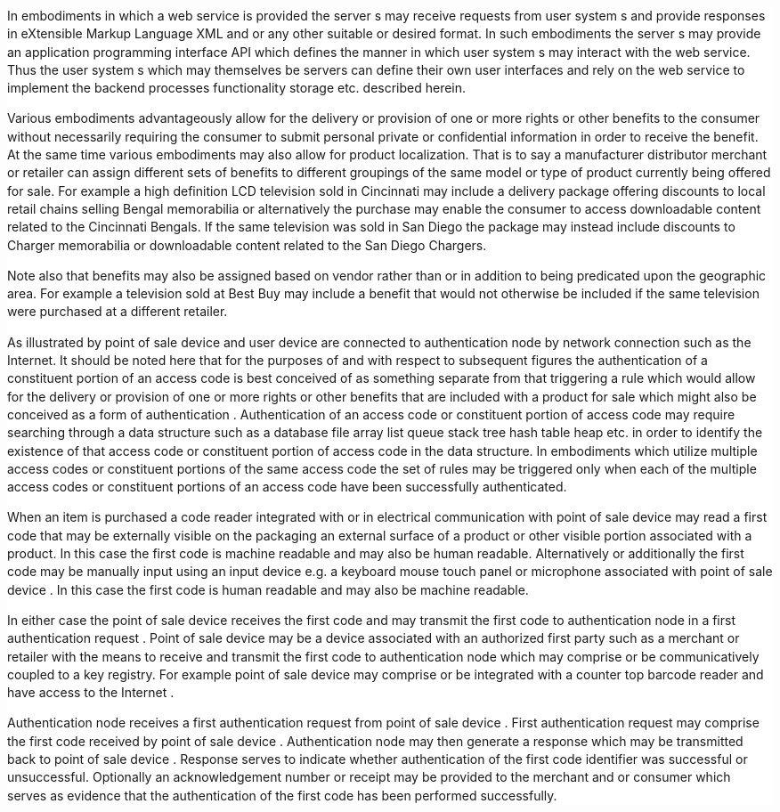 In embodiments in which a web service is provided the server s may receive requests from user system s and provide responses in eXtensible Markup Language XML and or any other suitable or desired format. In such embodiments the server s may provide an application programming interface API which defines the manner in which user system s may interact with the web service. Thus the user system s which may themselves be servers can define their own user interfaces and rely on the web service to implement the backend processes functionality storage etc. described herein.

Various embodiments advantageously allow for the delivery or provision of one or more rights or other benefits to the consumer without necessarily requiring the consumer to submit personal private or confidential information in order to receive the benefit. At the same time various embodiments may also allow for product localization. That is to say a manufacturer distributor merchant or retailer can assign different sets of benefits to different groupings of the same model or type of product currently being offered for sale. For example a high definition LCD television sold in Cincinnati may include a delivery package offering discounts to local retail chains selling Bengal memorabilia or alternatively the purchase may enable the consumer to access downloadable content related to the Cincinnati Bengals. If the same television was sold in San Diego the package may instead include discounts to Charger memorabilia or downloadable content related to the San Diego Chargers.

Note also that benefits may also be assigned based on vendor rather than or in addition to being predicated upon the geographic area. For example a television sold at Best Buy may include a benefit that would not otherwise be included if the same television were purchased at a different retailer.

As illustrated by point of sale device and user device are connected to authentication node by network connection such as the Internet. It should be noted here that for the purposes of and with respect to subsequent figures the authentication of a constituent portion of an access code is best conceived of as something separate from that triggering a rule which would allow for the delivery or provision of one or more rights or other benefits that are included with a product for sale which might also be conceived as a form of authentication . Authentication of an access code or constituent portion of access code may require searching through a data structure such as a database file array list queue stack tree hash table heap etc. in order to identify the existence of that access code or constituent portion of access code in the data structure. In embodiments which utilize multiple access codes or constituent portions of the same access code the set of rules may be triggered only when each of the multiple access codes or constituent portions of an access code have been successfully authenticated.

When an item is purchased a code reader integrated with or in electrical communication with point of sale device may read a first code that may be externally visible on the packaging an external surface of a product or other visible portion associated with a product. In this case the first code is machine readable and may also be human readable. Alternatively or additionally the first code may be manually input using an input device e.g. a keyboard mouse touch panel or microphone associated with point of sale device . In this case the first code is human readable and may also be machine readable.

In either case the point of sale device receives the first code and may transmit the first code to authentication node in a first authentication request . Point of sale device may be a device associated with an authorized first party such as a merchant or retailer with the means to receive and transmit the first code to authentication node which may comprise or be communicatively coupled to a key registry. For example point of sale device may comprise or be integrated with a counter top barcode reader and have access to the Internet .

Authentication node receives a first authentication request from point of sale device . First authentication request may comprise the first code received by point of sale device . Authentication node may then generate a response which may be transmitted back to point of sale device . Response serves to indicate whether authentication of the first code identifier was successful or unsuccessful. Optionally an acknowledgement number or receipt may be provided to the merchant and or consumer which serves as evidence that the authentication of the first code has been performed successfully.
